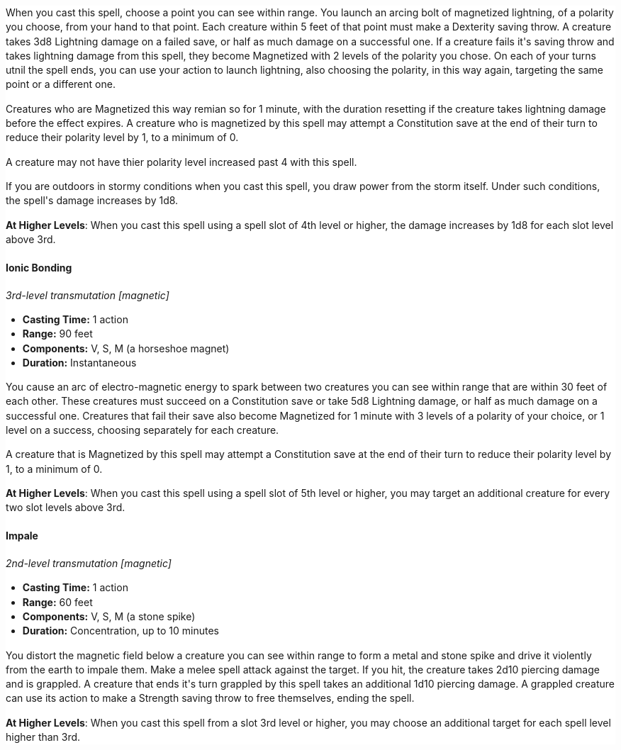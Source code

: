 When you cast this spell, choose a point you can see within range. You launch an arcing bolt of magnetized lightning, of a polarity you choose, from your hand to that point. Each creature within 5 feet of that point must make a Dexterity saving throw. A creature takes 3d8 Lightning damage on a failed save, or half as much damage on a successful one. If  a creature fails it's saving throw and takes lightning damage from this spell, they become Magnetized with 2 levels of the polarity you chose. On each of your turns utnil the spell ends, you can use your action to launch lightning, also choosing the polarity, in this way again, targeting the same point or a different one. 

Creatures who are Magnetized this way remian so for 1 minute, with the duration resetting if the creature takes lightning damage before the effect expires. A creature who is magnetized by this spell may attempt a Constitution save at the end of their turn to reduce their polarity level by 1, to a minimum of 0. 

A creature may not have thier polarity level increased past 4 with this spell.

If you are outdoors in stormy conditions when you cast this spell, you draw power from the storm itself. Under such conditions, the spell's damage increases by 1d8.

**At Higher Levels**: When you cast this spell using a spell slot of 4th level or higher, the damage increases by 1d8 for each slot level above 3rd. 

#### Ionic Bonding
*3rd-level transmutation [magnetic]*

- **Casting Time:** 1 action
- **Range:** 90 feet
- **Components:** V, S, M (a horseshoe magnet)
- **Duration:** Instantaneous

You cause an arc of electro-magnetic energy to spark between two creatures you can see within range that are within 30 feet of each other. These creatures must succeed on a Constitution save or take 5d8 Lightning damage, or half as much damage on a successful one. Creatures that fail their save also become Magnetized for 1 minute with 3 levels of a polarity of your choice, or 1 level on a success, choosing separately for each creature. 

A creature that is Magnetized by this spell may attempt a Constitution save at the end of their turn to reduce their polarity level by 1, to a minimum of 0.

**At Higher Levels**: When you cast this spell using a spell slot of 5th level or higher, you may target an additional creature for every two slot levels above 3rd. 

#### Impale
*2nd-level transmutation [magnetic]*

- **Casting Time:** 1 action
- **Range:** 60 feet
- **Components:** V, S, M (a stone spike)
- **Duration:** Concentration, up to 10 minutes

You distort the magnetic field below a creature you can see within range to form a metal and stone spike and drive it violently from the earth to impale them. Make a melee spell attack against the target. If you hit, the creature takes 2d10 piercing damage and is grappled. A creature that ends it's turn grappled by this spell takes an additional 1d10 piercing damage. A grappled creature can use its action to make a Strength saving throw to free themselves, ending the spell.

**At Higher Levels**: When you cast this spell from a slot 3rd level or higher, you may choose an additional target for each spell level higher than 3rd. 
